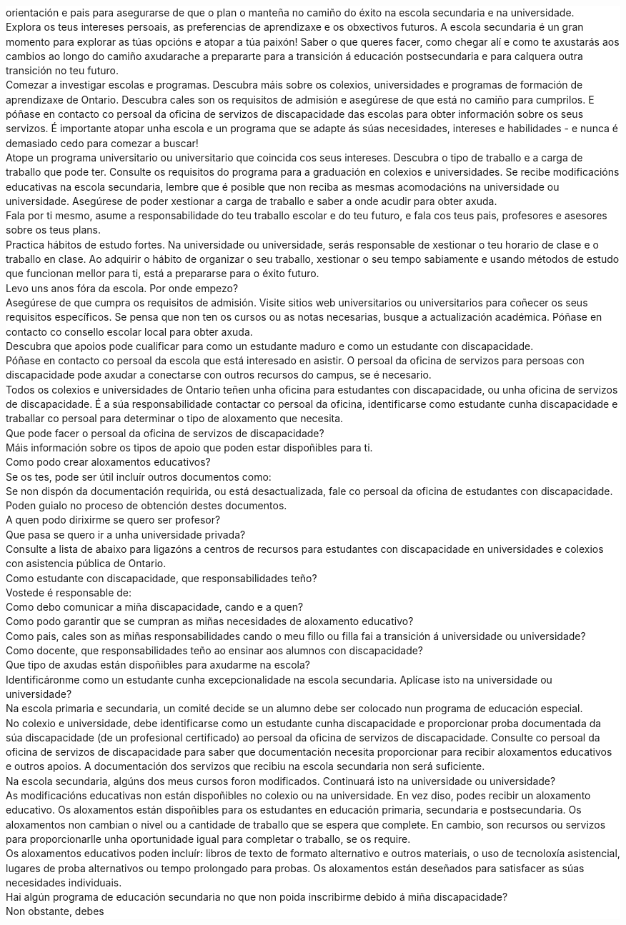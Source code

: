 orientación e pais para asegurarse de que o plan o manteña no camiño do éxito na escola secundaria e na universidade.<br/>Explora os teus intereses persoais, as preferencias de aprendizaxe e os obxectivos futuros. A escola secundaria é un gran momento para explorar as túas opcións e atopar a túa paixón! Saber o que queres facer, como chegar alí e como te axustarás aos cambios ao longo do camiño axudarache a prepararte para a transición á educación postsecundaria e para calquera outra transición no teu futuro.<br/>Comezar a investigar escolas e programas. Descubra máis sobre os colexios, universidades e programas de formación de aprendizaxe de Ontario. Descubra cales son os requisitos de admisión e asegúrese de que está no camiño para cumprilos. E póñase en contacto co persoal da oficina de servizos de discapacidade das escolas para obter información sobre os seus servizos. É importante atopar unha escola e un programa que se adapte ás súas necesidades, intereses e habilidades - e nunca é demasiado cedo para comezar a buscar!<br/>Atope un programa universitario ou universitario que coincida cos seus intereses. Descubra o tipo de traballo e a carga de traballo que pode ter. Consulte os requisitos do programa para a graduación en colexios e universidades. Se recibe modificacións educativas na escola secundaria, lembre que é posible que non reciba as mesmas acomodacións na universidade ou universidade. Asegúrese de poder xestionar a carga de traballo e saber a onde acudir para obter axuda.<br/>Fala por ti mesmo, asume a responsabilidade do teu traballo escolar e do teu futuro, e fala cos teus pais, profesores e asesores sobre os teus plans.<br/>Practica hábitos de estudo fortes. Na universidade ou universidade, serás responsable de xestionar o teu horario de clase e o traballo en clase. Ao adquirir o hábito de organizar o seu traballo, xestionar o seu tempo sabiamente e usando métodos de estudo que funcionan mellor para ti, está a prepararse para o éxito futuro.<br/>Levo uns anos fóra da escola. Por onde empezo?<br/>Asegúrese de que cumpra os requisitos de admisión. Visite sitios web universitarios ou universitarios para coñecer os seus requisitos específicos. Se pensa que non ten os cursos ou as notas necesarias, busque a actualización académica. Póñase en contacto co consello escolar local para obter axuda.<br/>Descubra que apoios pode cualificar para como un estudante maduro e como un estudante con discapacidade.<br/>Póñase en contacto co persoal da escola que está interesado en asistir. O persoal da oficina de servizos para persoas con discapacidade pode axudar a conectarse con outros recursos do campus, se é necesario.<br/>Todos os colexios e universidades de Ontario teñen unha oficina para estudantes con discapacidade, ou unha oficina de servizos de discapacidade. É a súa responsabilidade contactar co persoal da oficina, identificarse como estudante cunha discapacidade e traballar co persoal para determinar o tipo de aloxamento que necesita.<br/>Que pode facer o persoal da oficina de servizos de discapacidade?<br/>Máis información sobre os tipos de apoio que poden estar dispoñibles para ti.<br/>Como podo crear aloxamentos educativos?<br/>Se os tes, pode ser útil incluír outros documentos como:<br/>Se non dispón da documentación requirida, ou está desactualizada, fale co persoal da oficina de estudantes con discapacidade. Poden guialo no proceso de obtención destes documentos.<br/>A quen podo dirixirme se quero ser profesor?<br/>Que pasa se quero ir a unha universidade privada?<br/>Consulte a lista de abaixo para ligazóns a centros de recursos para estudantes con discapacidade en universidades e colexios con asistencia pública de Ontario.<br/>Como estudante con discapacidade, que responsabilidades teño?<br/>Vostede é responsable de:<br/>Como debo comunicar a miña discapacidade, cando e a quen?<br/>Como podo garantir que se cumpran as miñas necesidades de aloxamento educativo?<br/>Como pais, cales son as miñas responsabilidades cando o meu fillo ou filla fai a transición á universidade ou universidade?<br/>Como docente, que responsabilidades teño ao ensinar aos alumnos con discapacidade?<br/>Que tipo de axudas están dispoñibles para axudarme na escola?<br/>Identificáronme como un estudante cunha excepcionalidade na escola secundaria. Aplícase isto na universidade ou universidade?<br/>Na escola primaria e secundaria, un comité decide se un alumno debe ser colocado nun programa de educación especial.<br/>No colexio e universidade, debe identificarse como un estudante cunha discapacidade e proporcionar proba documentada da súa discapacidade (de un profesional certificado) ao persoal da oficina de servizos de discapacidade. Consulte co persoal da oficina de servizos de discapacidade para saber que documentación necesita proporcionar para recibir aloxamentos educativos e outros apoios. A documentación dos servizos que recibiu na escola secundaria non será suficiente.<br/>Na escola secundaria, algúns dos meus cursos foron modificados. Continuará isto na universidade ou universidade?<br/>As modificacións educativas non están dispoñibles no colexio ou na universidade. En vez diso, podes recibir un aloxamento educativo. Os aloxamentos están dispoñibles para os estudantes en educación primaria, secundaria e postsecundaria. Os aloxamentos non cambian o nivel ou a cantidade de traballo que se espera que complete. En cambio, son recursos ou servizos para proporcionarlle unha oportunidade igual para completar o traballo, se os require.<br/>Os aloxamentos educativos poden incluír: libros de texto de formato alternativo e outros materiais, o uso de tecnoloxía asistencial, lugares de proba alternativos ou tempo prolongado para probas. Os aloxamentos están deseñados para satisfacer as súas necesidades individuais.<br/>Hai algún programa de educación secundaria no que non poida inscribirme debido á miña discapacidade?<br/>Non obstante, debes